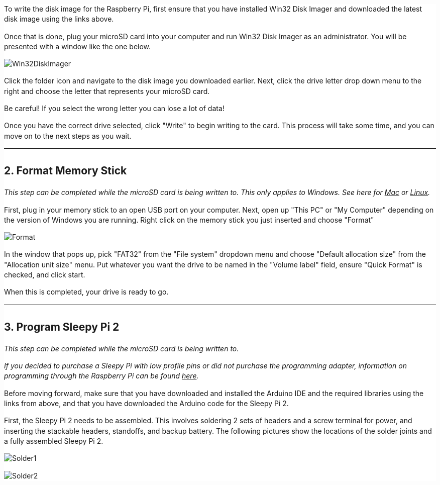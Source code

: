 To write the disk image for the Raspberry Pi, first ensure that you have installed Win32 Disk Imager and downloaded the latest disk image using the links above. 

Once that is done, plug your microSD card into your computer and run Win32 Disk Imager as an administrator. You will be presented with a window like the one below.

![Win32DiskImager](https://github.com/opensourcebeehives/OSBHLogger/blob/master/documentation/images/01_win32.png)

Click the folder icon and navigate to the disk image you downloaded earlier. Next, click the drive letter drop down menu to the right and choose the letter that represents your microSD card. 

Be careful! If you select the wrong letter you can lose a lot of data!

Once you have the correct drive selected, click "Write" to begin writing to the card. This process will take some time, and you can move on to the next steps as you wait.

----
## 2. Format Memory Stick
*This step can be completed while the microSD card is being written to. This only applies to Windows. See here for [Mac](http://osxdaily.com/2012/01/04/format-an-external-hard-drive-or-usb-flash-drive-for-mac-os-x/) or [Linux](http://askubuntu.com/questions/22381/how-to-format-a-usb-flash-drive).*

First, plug in your memory stick to an open USB port on your computer. Next, open up "This PC" or "My Computer" depending on the version of Windows you are running. Right click on the memory stick you just inserted and choose "Format"

![Format](https://raw.githubusercontent.com/opensourcebeehives/OSBHLogger/blob/master/documentation/images/02_format.PNG)

In the window that pops up, pick "FAT32" from the "File system" dropdown menu and choose "Default allocation size" from the "Allocation unit size" menu. Put whatever you want the drive to be named in the "Volume label" field, ensure "Quick Format" is checked, and click start.

When this is completed, your drive is ready to go.

----
## 3. Program Sleepy Pi 2
*This step can be completed while the microSD card is being written to.*

*If you decided to purchase a Sleepy Pi with low profile pins or did not purchase the programming adapter, information on programming through the Raspberry Pi can be found [here](http://spellfoundry.com/sleepy-pi/setting-arduino-ide-raspbian/).*

Before moving forward, make sure that you have downloaded and installed the Arduino IDE and the required libraries using the links from above, and that you have downloaded the Arduino code for the Sleepy Pi 2.

First, the Sleepy Pi 2 needs to be assembled. This involves soldering 2 sets of headers and a screw terminal for power, and inserting the stackable headers, standoffs, and backup battery. The following pictures show the locations of the solder joints and a fully assembled Sleepy Pi 2.

![Solder1](https://github.com/opensourcebeehives/OSBHLogger/blob/master/documentation/images/03_solder1.jpg)

![Solder2](https://github.com/opensourcebeehives/OSBHLogger/blob/master/documentation/images/03_solder2.jpg)
